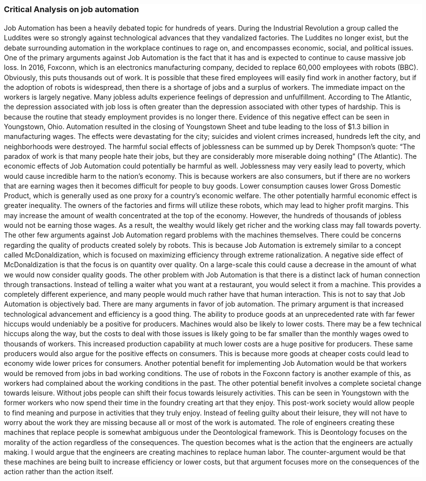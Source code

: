 ### Critical Analysis on job automation
Job Automation has been a heavily debated topic for hundreds of years. During the Industrial Revolution a group called the Luddites were so strongly against technological advances that they vandalized factories. The Luddites no longer exist, but the debate surrounding automation in the workplace continues to rage on, and encompasses economic, social, and political issues.
      One of the primary arguments against Job Automation is the fact that it has and is expected to continue to cause massive job loss. In 2016, Foxconn, which is an electronics manufacturing company, decided to replace 60,000 employees with robots (BBC). Obviously, this puts thousands out of work. It is possible that these fired employees will easily find work in another factory, but if the adoption of robots is widespread, then there is a shortage of jobs and a surplus of workers. The immediate impact on the workers is largely negative. Many jobless adults experience feelings of depression and unfulfillment. According to The Atlantic, the depression associated with job loss is often greater than the depression associated with other types of hardship. This is because the routine that steady employment provides is no longer there. Evidence of this negative effect can be seen in Youngstown, Ohio. Automation resulted in the closing of Youngstown Sheet and tube leading to the loss of $1.3 billion in manufacturing wages. The effects were devastating for the city; suicides and violent crimes increased, hundreds left the city, and neighborhoods were destroyed. The harmful social effects of joblessness can be summed up by Derek Thompson’s quote: “The paradox of work is that many people hate their jobs, but they are considerably more miserable doing nothing” (The Atlantic).
     The economic effects of Job Automation could potentially be harmful as well. Joblessness may very easily lead to poverty, which would cause incredible harm to the nation’s economy. This is because workers are also consumers, but if there are no workers that are earning wages then it becomes difficult for people to buy goods. Lower consumption causes lower Gross Domestic Product, which is generally used as one proxy for a country’s economic welfare. The other potentially harmful economic effect is greater inequality. The owners of the factories and firms will utilize these robots, which may lead to higher profit margins. This may increase the amount of wealth concentrated at the top of the economy. However, the hundreds of thousands of jobless would not be earning those wages. As a result, the wealthy would likely get richer and the working class may fall towards poverty.
     The other few arguments against Job Automation regard problems with the machines themselves. There could be concerns regarding the quality of products created solely by robots. This is because Job Automation is extremely similar to a concept called McDonaldization, which is focused on maximizing efficiency through extreme rationalization. A negative side effect of McDonaldization is that the focus is on quantity over quality. On a large-scale this could cause a decrease in the amount of what we would now consider quality goods. The other problem with Job Automation is that there is a distinct lack of human connection through transactions. Instead of telling a waiter what you want at a restaurant, you would select it from a machine. This provides a completely different experience, and many people would much rather have that human interaction.
     This is not to say that Job Automation is objectively bad. There are many arguments in favor of job automation. The primary argument is that increased technological advancement and efficiency is a good thing. The ability to produce goods at an unprecedented rate with far fewer hiccups would undeniably be a positive for producers. Machines would also be likely to lower costs. There may be a few technical hiccups along the way, but the costs to deal with those issues is likely going to be far smaller than the monthly wages owed to thousands of workers. This increased production capability at much lower costs are a huge positive for producers. These same producers would also argue for the positive effects on consumers. This is because more goods at cheaper costs could lead to economy wide lower prices for consumers. Another potential benefit for implementing Job Automation would be that workers would be removed from jobs in bad working conditions. The use of robots in the Foxconn factory is another example of this, as workers had complained about the working conditions in the past.
     The other potential benefit involves a complete societal change towards leisure. Without jobs people can shift their focus towards leisurely activities. This can be seen in Youngstown with the former workers who now spend their time in the foundry creating art that they enjoy. This post-work society would allow people to find meaning and purpose in activities that they truly enjoy. Instead of feeling guilty about their leisure, they will not have to worry about the work they are missing because all or most of the work is automated.
     The role of engineers creating these machines that replace people is somewhat ambiguous under the Deontological framework. This is Deontology focuses on the morality of the action regardless of the consequences. The question becomes what is the action that the engineers are actually making. I would argue that the engineers are creating machines to replace human labor. The counter-argument would be that these machines are being built to increase efficiency or lower costs, but that argument focuses more on the consequences of the action rather than the action itself.